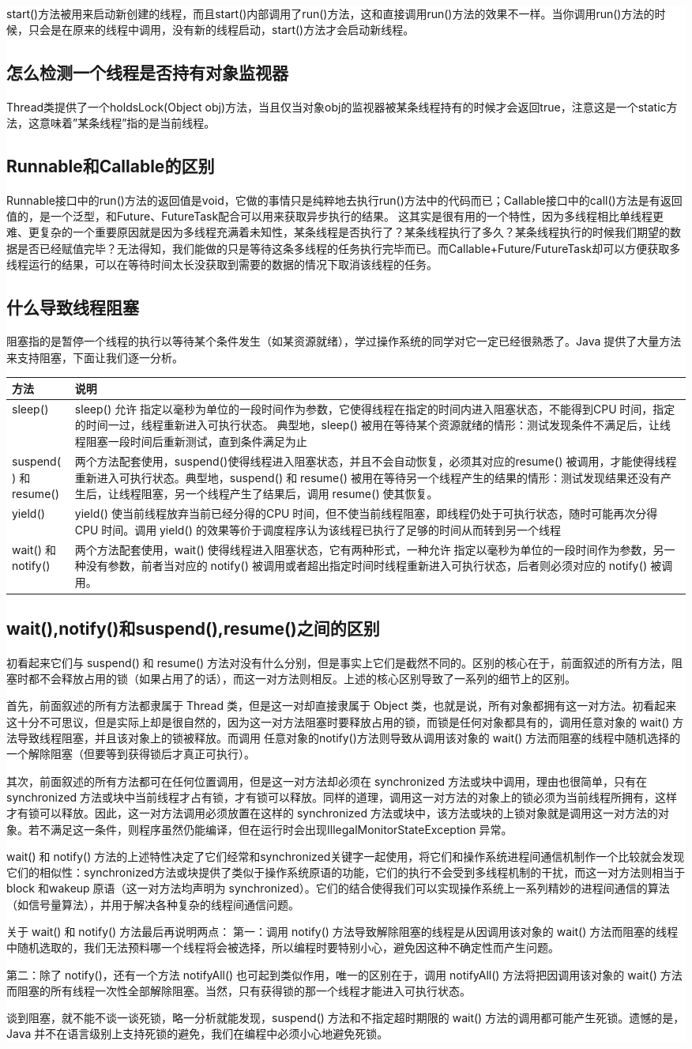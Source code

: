 start()方法被用来启动新创建的线程，而且start()内部调用了run()方法，这和直接调用run()方法的效果不一样。当你调用run()方法的时候，只会是在原来的线程中调用，没有新的线程启动，start()方法才会启动新线程。

## 怎么检测一个线程是否持有对象监视器

Thread类提供了一个holdsLock(Object obj)方法，当且仅当对象obj的监视器被某条线程持有的时候才会返回true，注意这是一个static方法，这意味着”某条线程”指的是当前线程。

## Runnable和Callable的区别

Runnable接口中的run()方法的返回值是void，它做的事情只是纯粹地去执行run()方法中的代码而已；Callable接口中的call()方法是有返回值的，是一个泛型，和Future、FutureTask配合可以用来获取异步执行的结果。 
这其实是很有用的一个特性，因为多线程相比单线程更难、更复杂的一个重要原因就是因为多线程充满着未知性，某条线程是否执行了？某条线程执行了多久？某条线程执行的时候我们期望的数据是否已经赋值完毕？无法得知，我们能做的只是等待这条多线程的任务执行完毕而已。而Callable+Future/FutureTask却可以方便获取多线程运行的结果，可以在等待时间太长没获取到需要的数据的情况下取消该线程的任务。

## 什么导致线程阻塞

阻塞指的是暂停一个线程的执行以等待某个条件发生（如某资源就绪），学过操作系统的同学对它一定已经很熟悉了。Java 提供了大量方法来支持阻塞，下面让我们逐一分析。

| 方法                  | 说明                                                         |
| :-------------------- | :----------------------------------------------------------- |
| sleep()               | sleep() 允许 指定以毫秒为单位的一段时间作为参数，它使得线程在指定的时间内进入阻塞状态，不能得到CPU 时间，指定的时间一过，线程重新进入可执行状态。 典型地，sleep() 被用在等待某个资源就绪的情形：测试发现条件不满足后，让线程阻塞一段时间后重新测试，直到条件满足为止 |
| suspend() 和 resume() | 两个方法配套使用，suspend()使得线程进入阻塞状态，并且不会自动恢复，必须其对应的resume() 被调用，才能使得线程重新进入可执行状态。典型地，suspend() 和 resume() 被用在等待另一个线程产生的结果的情形：测试发现结果还没有产生后，让线程阻塞，另一个线程产生了结果后，调用 resume() 使其恢复。 |
| yield()               | yield() 使当前线程放弃当前已经分得的CPU 时间，但不使当前线程阻塞，即线程仍处于可执行状态，随时可能再次分得 CPU 时间。调用 yield() 的效果等价于调度程序认为该线程已执行了足够的时间从而转到另一个线程 |
| wait() 和 notify()    | 两个方法配套使用，wait() 使得线程进入阻塞状态，它有两种形式，一种允许 指定以毫秒为单位的一段时间作为参数，另一种没有参数，前者当对应的 notify() 被调用或者超出指定时间时线程重新进入可执行状态，后者则必须对应的 notify() 被调用。 |

##  wait(),notify()和suspend(),resume()之间的区别

初看起来它们与 suspend() 和 resume() 方法对没有什么分别，但是事实上它们是截然不同的。区别的核心在于，前面叙述的所有方法，阻塞时都不会释放占用的锁（如果占用了的话），而这一对方法则相反。上述的核心区别导致了一系列的细节上的区别。

首先，前面叙述的所有方法都隶属于 Thread 类，但是这一对却直接隶属于 Object 类，也就是说，所有对象都拥有这一对方法。初看起来这十分不可思议，但是实际上却是很自然的，因为这一对方法阻塞时要释放占用的锁，而锁是任何对象都具有的，调用任意对象的 wait() 方法导致线程阻塞，并且该对象上的锁被释放。而调用 任意对象的notify()方法则导致从调用该对象的 wait() 方法而阻塞的线程中随机选择的一个解除阻塞（但要等到获得锁后才真正可执行）。

其次，前面叙述的所有方法都可在任何位置调用，但是这一对方法却必须在 synchronized 方法或块中调用，理由也很简单，只有在synchronized 方法或块中当前线程才占有锁，才有锁可以释放。同样的道理，调用这一对方法的对象上的锁必须为当前线程所拥有，这样才有锁可以释放。因此，这一对方法调用必须放置在这样的 synchronized 方法或块中，该方法或块的上锁对象就是调用这一对方法的对象。若不满足这一条件，则程序虽然仍能编译，但在运行时会出现IllegalMonitorStateException 异常。

wait() 和 notify() 方法的上述特性决定了它们经常和synchronized关键字一起使用，将它们和操作系统进程间通信机制作一个比较就会发现它们的相似性：synchronized方法或块提供了类似于操作系统原语的功能，它们的执行不会受到多线程机制的干扰，而这一对方法则相当于 block 和wakeup 原语（这一对方法均声明为 synchronized）。它们的结合使得我们可以实现操作系统上一系列精妙的进程间通信的算法（如信号量算法），并用于解决各种复杂的线程间通信问题。

关于 wait() 和 notify() 方法最后再说明两点： 
第一：调用 notify() 方法导致解除阻塞的线程是从因调用该对象的 wait() 方法而阻塞的线程中随机选取的，我们无法预料哪一个线程将会被选择，所以编程时要特别小心，避免因这种不确定性而产生问题。

第二：除了 notify()，还有一个方法 notifyAll() 也可起到类似作用，唯一的区别在于，调用 notifyAll() 方法将把因调用该对象的 wait() 方法而阻塞的所有线程一次性全部解除阻塞。当然，只有获得锁的那一个线程才能进入可执行状态。

谈到阻塞，就不能不谈一谈死锁，略一分析就能发现，suspend() 方法和不指定超时期限的 wait() 方法的调用都可能产生死锁。遗憾的是，Java 并不在语言级别上支持死锁的避免，我们在编程中必须小心地避免死锁。
